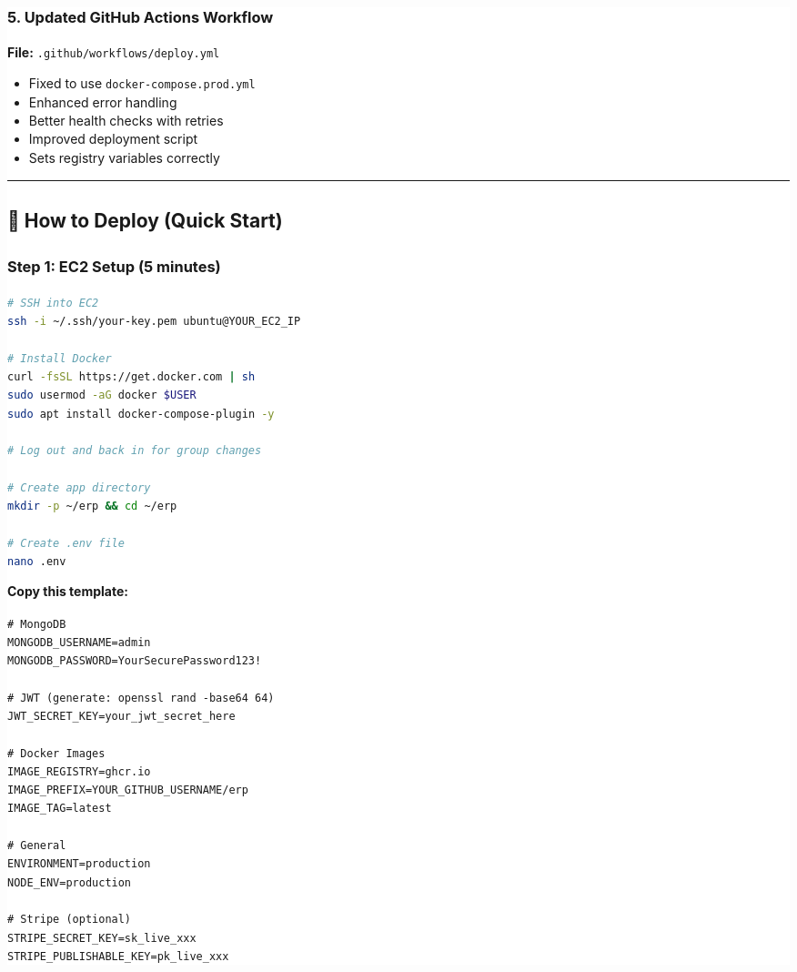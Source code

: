 ### 5. Updated GitHub Actions Workflow
**File:** `.github/workflows/deploy.yml`
- Fixed to use `docker-compose.prod.yml`
- Enhanced error handling
- Better health checks with retries
- Improved deployment script
- Sets registry variables correctly

---

## 🚀 How to Deploy (Quick Start)

### Step 1: EC2 Setup (5 minutes)

```bash
# SSH into EC2
ssh -i ~/.ssh/your-key.pem ubuntu@YOUR_EC2_IP

# Install Docker
curl -fsSL https://get.docker.com | sh
sudo usermod -aG docker $USER
sudo apt install docker-compose-plugin -y

# Log out and back in for group changes

# Create app directory
mkdir -p ~/erp && cd ~/erp

# Create .env file
nano .env
```

**Copy this template:**
```env
# MongoDB
MONGODB_USERNAME=admin
MONGODB_PASSWORD=YourSecurePassword123!

# JWT (generate: openssl rand -base64 64)
JWT_SECRET_KEY=your_jwt_secret_here

# Docker Images
IMAGE_REGISTRY=ghcr.io
IMAGE_PREFIX=YOUR_GITHUB_USERNAME/erp
IMAGE_TAG=latest

# General
ENVIRONMENT=production
NODE_ENV=production

# Stripe (optional)
STRIPE_SECRET_KEY=sk_live_xxx
STRIPE_PUBLISHABLE_KEY=pk_live_xxx
```
